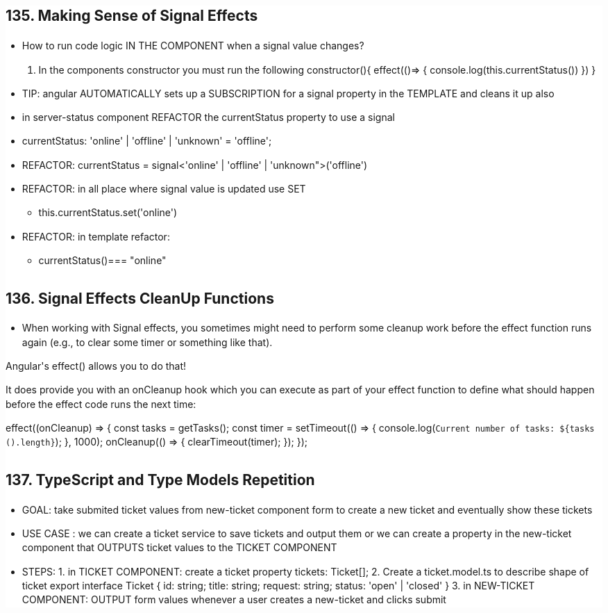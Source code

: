 ## 135.  Making Sense of Signal Effects
- How to run code logic IN THE COMPONENT when a signal value
  changes?

  1. In the components constructor you must run the following
     constructor(){
      effect(()=> {
        console.log(this.currentStatus())
      })
     }
- TIP: angular AUTOMATICALLY sets up a SUBSCRIPTION for a signal
      property in the TEMPLATE and cleans it up also
      

- in server-status component REFACTOR the currentStatus
  property to use a signal

- currentStatus: 'online' | 'offline' | 'unknown' = 'offline';

- REFACTOR: currentStatus = signal<'online' | 'offline' | 'unknown">('offline')

- REFACTOR: in all place where signal value is updated use SET
  - this.currentStatus.set('online')

- REFACTOR: in template refactor: 
  - currentStatus()=== "online"

## 136.  Signal Effects CleanUp Functions
- When working with Signal effects, you sometimes might need to perform some cleanup work before the effect function runs again (e.g., to clear some timer or something like that).

Angular's effect() allows you to do that!

It does provide you with an onCleanup hook which you can execute as part of your effect function to define what should happen before the effect code runs the next time:

effect((onCleanup) => {
  const tasks = getTasks();
  const timer = setTimeout(() => {
    console.log(`Current number of tasks: ${tasks().length}`);
  }, 1000);
  onCleanup(() => {
    clearTimeout(timer);
  });
});
## 137.  TypeScript and Type Models Repetition
- GOAL: take submited ticket values from new-ticket component
        form to create a new ticket and eventually show these tickets

- USE CASE : we can create a ticket service to save tickets and output 
         them or we can create a property in the new-ticket component
         that OUTPUTS ticket values to the TICKET COMPONENT

- STEPS: 
       1. in TICKET COMPONENT: create a ticket property
          tickets: Ticket[];
       2. Create a ticket.model.ts to describe shape of ticket 
          export interface Ticket {
              id: string;
              title: string;
              request: string;
              status: 'open' | 'closed'
          }
        3. in NEW-TICKET COMPONENT:  OUTPUT form values whenever
           a user creates a new-ticket and clicks submit
